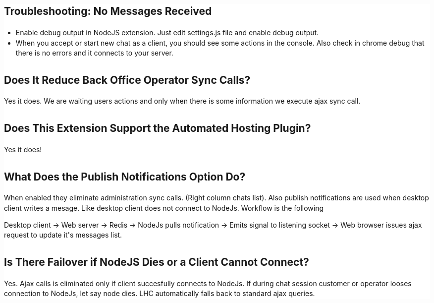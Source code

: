 ## Troubleshooting: No Messages Received

*   Enable debug output in NodeJS extension. Just edit settings.js file and enable debug output.
*   When you accept or start new chat as a client, you should see some actions in the console. Also check in chrome debug that there is no errors and it connects to your server.

## Does It Reduce Back Office Operator Sync Calls?

Yes it does. We are waiting users actions and only when there is some information we execute ajax sync call.

## Does This Extension Support the Automated Hosting Plugin?

Yes it does!

## What Does the Publish Notifications Option Do?

When enabled they eliminate administration sync calls. (Right column chats list). Also publish notifications are used when desktop client writes a mesage. Like desktop client does not connect to NodeJs. Workflow is the following

Desktop client -> Web server -> Redis -> NodeJs pulls notification -> Emits signal to listening socket -> Web browser issues ajax request to update it's messages list.

## Is There Failover if NodeJS Dies or a Client Cannot Connect?

Yes. Ajax calls is eliminated only if client succesfully connects to NodeJs. If during chat session customer or operator looses connection to NodeJs, let say node dies. LHC automatically falls back to standard ajax queries.
